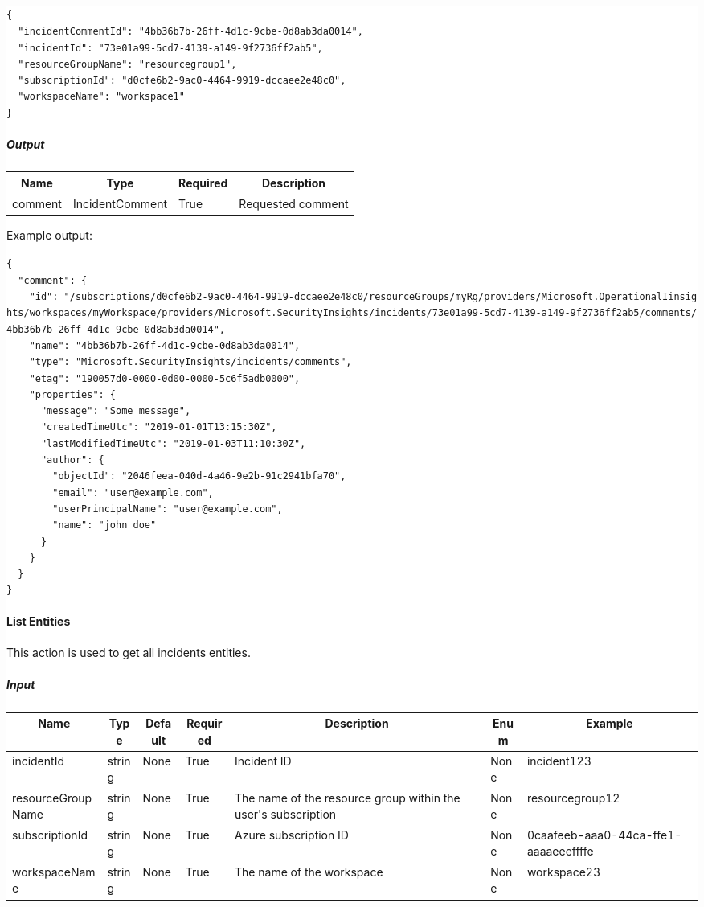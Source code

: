 ```
{
  "incidentCommentId": "4bb36b7b-26ff-4d1c-9cbe-0d8ab3da0014",
  "incidentId": "73e01a99-5cd7-4139-a149-9f2736ff2ab5",
  "resourceGroupName": "resourcegroup1",
  "subscriptionId": "d0cfe6b2-9ac0-4464-9919-dccaee2e48c0",
  "workspaceName": "workspace1"
}
```

##### Output

|Name|Type|Required|Description|
|----|----|--------|-----------|
|comment|IncidentComment|True|Requested comment|

Example output:

```
{
  "comment": {
    "id": "/subscriptions/d0cfe6b2-9ac0-4464-9919-dccaee2e48c0/resourceGroups/myRg/providers/Microsoft.OperationalIinsights/workspaces/myWorkspace/providers/Microsoft.SecurityInsights/incidents/73e01a99-5cd7-4139-a149-9f2736ff2ab5/comments/4bb36b7b-26ff-4d1c-9cbe-0d8ab3da0014",
    "name": "4bb36b7b-26ff-4d1c-9cbe-0d8ab3da0014",
    "type": "Microsoft.SecurityInsights/incidents/comments",
    "etag": "190057d0-0000-0d00-0000-5c6f5adb0000",
    "properties": {
      "message": "Some message",
      "createdTimeUtc": "2019-01-01T13:15:30Z",
      "lastModifiedTimeUtc": "2019-01-03T11:10:30Z",
      "author": {
        "objectId": "2046feea-040d-4a46-9e2b-91c2941bfa70",
        "email": "user@example.com",
        "userPrincipalName": "user@example.com",
        "name": "john doe"
      }
    }
  }
}
```

#### List Entities

This action is used to get all incidents entities.

##### Input

|Name|Type|Default|Required|Description|Enum|Example|
|----|----|-------|--------|-----------|----|-------|
|incidentId|string|None|True|Incident ID|None|incident123|
|resourceGroupName|string|None|True|The name of the resource group within the user's subscription|None|resourcegroup12|
|subscriptionId|string|None|True|Azure subscription ID|None|0caafeeb-aaa0-44ca-ffe1-aaaaeeeffffe|
|workspaceName|string|None|True|The name of the workspace|None|workspace23|
